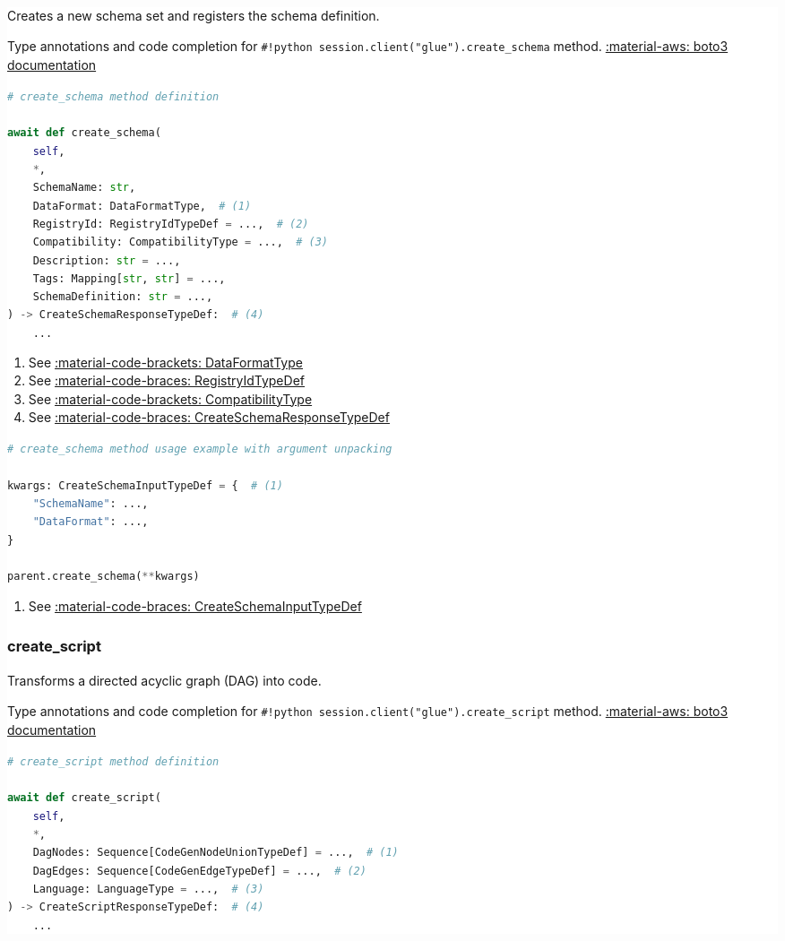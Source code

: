 Creates a new schema set and registers the schema definition.

Type annotations and code completion for `#!python session.client("glue").create_schema` method.
[:material-aws: boto3 documentation](https://boto3.amazonaws.com/v1/documentation/api/latest/reference/services/glue.html#Glue.Client)

```python
# create_schema method definition

await def create_schema(
    self,
    *,
    SchemaName: str,
    DataFormat: DataFormatType,  # (1)
    RegistryId: RegistryIdTypeDef = ...,  # (2)
    Compatibility: CompatibilityType = ...,  # (3)
    Description: str = ...,
    Tags: Mapping[str, str] = ...,
    SchemaDefinition: str = ...,
) -> CreateSchemaResponseTypeDef:  # (4)
    ...
```

1. See [:material-code-brackets: DataFormatType](./literals.md#dataformattype)
2. See [:material-code-braces: RegistryIdTypeDef](./type_defs.md#registryidtypedef)
3. See [:material-code-brackets: CompatibilityType](./literals.md#compatibilitytype)
4. See [:material-code-braces: CreateSchemaResponseTypeDef](./type_defs.md#createschemaresponsetypedef)


```python
# create_schema method usage example with argument unpacking

kwargs: CreateSchemaInputTypeDef = {  # (1)
    "SchemaName": ...,
    "DataFormat": ...,
}

parent.create_schema(**kwargs)
```

1. See [:material-code-braces: CreateSchemaInputTypeDef](./type_defs.md#createschemainputtypedef)

### create\_script

Transforms a directed acyclic graph (DAG) into code.

Type annotations and code completion for `#!python session.client("glue").create_script` method.
[:material-aws: boto3 documentation](https://boto3.amazonaws.com/v1/documentation/api/latest/reference/services/glue.html#Glue.Client)

```python
# create_script method definition

await def create_script(
    self,
    *,
    DagNodes: Sequence[CodeGenNodeUnionTypeDef] = ...,  # (1)
    DagEdges: Sequence[CodeGenEdgeTypeDef] = ...,  # (2)
    Language: LanguageType = ...,  # (3)
) -> CreateScriptResponseTypeDef:  # (4)
    ...
```
